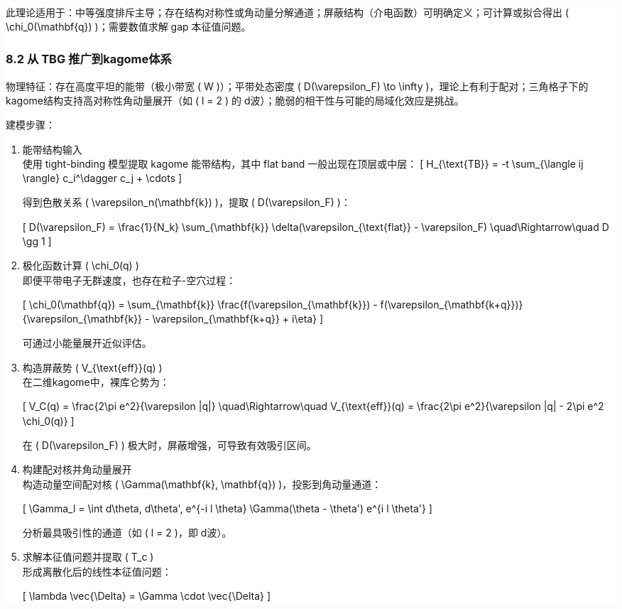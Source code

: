 此理论适用于：中等强度排斥主导；存在结构对称性或角动量分解通道；屏蔽结构（介电函数）可明确定义；可计算或拟合得出 \( \chi_0(\mathbf{q}) \)；需要数值求解 gap 本征值问题。


### 8.2 从 TBG 推广到kagome体系

物理特征：存在高度平坦的能带（极小带宽 \( W \)）；平带处态密度 \( D(\varepsilon_F) \to \infty \)，理论上有利于配对；三角格子下的kagome结构支持高对称性角动量展开（如 \( l = 2 \) 的 d波）；脆弱的相干性与可能的局域化效应是挑战。

建模步骤：

1. 能带结构输入  
   使用 tight-binding 模型提取 kagome 能带结构，其中 flat band 一般出现在顶层或中层：
   \[
   H_{\text{TB}} = -t \sum_{\langle ij \rangle} c_i^\dagger c_j + \cdots
   \]

   得到色散关系 \( \varepsilon_n(\mathbf{k}) \)，提取 \( D(\varepsilon_F) \)：

   \[
   D(\varepsilon_F) = \frac{1}{N_k} \sum_{\mathbf{k}} \delta(\varepsilon_{\text{flat}} - \varepsilon_F)
   \quad\Rightarrow\quad D \gg 1
   \]

2. 极化函数计算 \( \chi_0(q) \)  
   即便平带电子无群速度，也存在粒子-空穴过程：

   \[
   \chi_0(\mathbf{q}) = \sum_{\mathbf{k}} \frac{f(\varepsilon_{\mathbf{k}}) - f(\varepsilon_{\mathbf{k+q}})}{\varepsilon_{\mathbf{k}} - \varepsilon_{\mathbf{k+q}} + i\eta}
   \]

   可通过小能量展开近似评估。

3. 构造屏蔽势 \( V_{\text{eff}}(q) \)  
   在二维kagome中，裸库仑势为：

   \[
   V_C(q) = \frac{2\pi e^2}{\varepsilon |q|}
   \quad\Rightarrow\quad
   V_{\text{eff}}(q) = \frac{2\pi e^2}{\varepsilon |q| - 2\pi e^2 \chi_0(q)}
   \]

   在 \( D(\varepsilon_F) \) 极大时，屏蔽增强，可导致有效吸引区间。

4. 构建配对核并角动量展开  
   构造动量空间配对核 \( \Gamma(\mathbf{k}, \mathbf{q}) \)，投影到角动量通道：

   \[
   \Gamma_l = \int d\theta\, d\theta'\, e^{-i l \theta} \Gamma(\theta - \theta') e^{i l \theta'}
   \]

   分析最具吸引性的通道（如 \( l = 2 \)，即 d波）。

5. 求解本征值问题并提取 \( T_c \)  
   形成离散化后的线性本征值问题：

   \[
   \lambda \vec{\Delta} = \Gamma \cdot \vec{\Delta}
   \]
